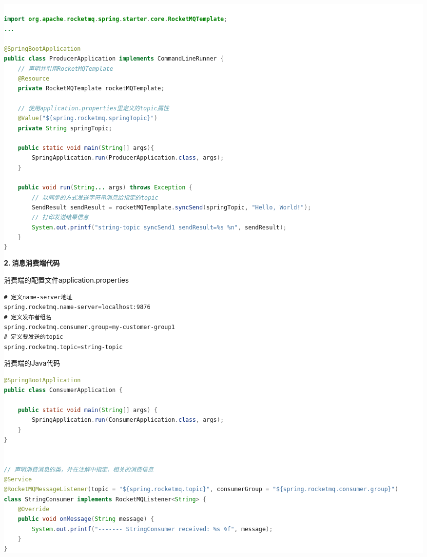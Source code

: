 ```Java

import org.apache.rocketmq.spring.starter.core.RocketMQTemplate;
...

@SpringBootApplication
public class ProducerApplication implements CommandLineRunner {
    // 声明并引用RocketMQTemplate
    @Resource
    private RocketMQTemplate rocketMQTemplate;

    // 使用application.properties里定义的topic属性
    @Value("${spring.rocketmq.springTopic}")
    private String springTopic;

    public static void main(String[] args){
        SpringApplication.run(ProducerApplication.class, args);
    }

    public void run(String... args) throws Exception {
        // 以同步的方式发送字符串消息给指定的topic
        SendResult sendResult = rocketMQTemplate.syncSend(springTopic, "Hello, World!");
        // 打印发送结果信息
        System.out.printf("string-topic syncSend1 sendResult=%s %n", sendResult);
    }
}
```

**2. 消息消费端代码**

消费端的配置文件application.properties

```Properties
# 定义name-server地址
spring.rocketmq.name-server=localhost:9876
# 定义发布者组名
spring.rocketmq.consumer.group=my-customer-group1
# 定义要发送的topic
spring.rocketmq.topic=string-topic
```

消费端的Java代码

```Java
@SpringBootApplication
public class ConsumerApplication {

    public static void main(String[] args) {
        SpringApplication.run(ConsumerApplication.class, args);
    }
}


// 声明消费消息的类，并在注解中指定，相关的消费信息
@Service
@RocketMQMessageListener(topic = "${spring.rocketmq.topic}", consumerGroup = "${spring.rocketmq.consumer.group}")
class StringConsumer implements RocketMQListener<String> {
    @Override
    public void onMessage(String message) {
        System.out.printf("------- StringConsumer received: %s %f", message);
    }
}
```
